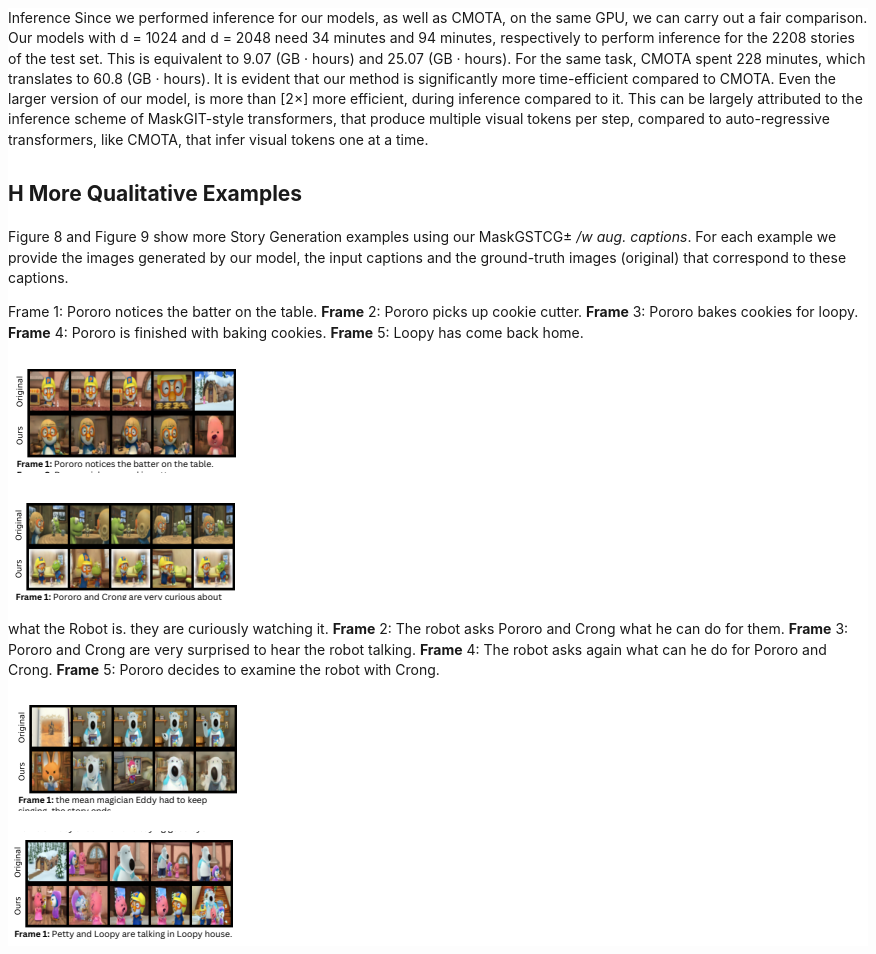 Inference Since we performed inference for our models, as well as CMOTA, on the same GPU, we can carry out a fair comparison. Our models with d = 1024 and d = 2048 need 34 minutes and 94 minutes, respectively to perform inference for the 2208 stories of the test set. This is equivalent to 9.07 (GB · hours) and 25.07 (GB · hours). For the same task, CMOTA spent 228 minutes, which translates to 60.8 (GB · hours). It is evident that our method is significantly more time-efficient compared to CMOTA. Even the larger version of our model, is more than [2×] more efficient, during inference compared to it. This can be largely attributed to the inference scheme of MaskGIT-style transformers, that produce multiple visual tokens per step, compared to auto-regressive transformers, like CMOTA, that infer visual tokens one at a time.

## H More Qualitative Examples

Figure 8 and Figure 9 show more Story Generation examples using our MaskGSTCG± */w aug. captions*. For each example we provide the images generated by our model, the input captions and the ground-truth images (original) that correspond to these captions.

Frame 1: Pororo notices the batter on the table. **Frame** 2: Pororo picks up cookie cutter. **Frame** 3: Pororo bakes cookies for loopy. **Frame** 4: Pororo is finished with baking cookies. **Frame** 5: Loopy has come back home.

![24_image_0.png](24_image_0.png)

![24_image_2.png](24_image_2.png)

what the Robot is. they are curiously watching it. **Frame** 2: The robot asks Pororo and Crong what he can do for them. **Frame** 3: Pororo and Crong are very surprised to hear the robot talking. **Frame** 4: The robot asks again what can he do for Pororo and Crong. **Frame** 5: Pororo decides to examine the robot with Crong.

![24_image_1.png](24_image_1.png)

![24_image_3.png](24_image_3.png)
